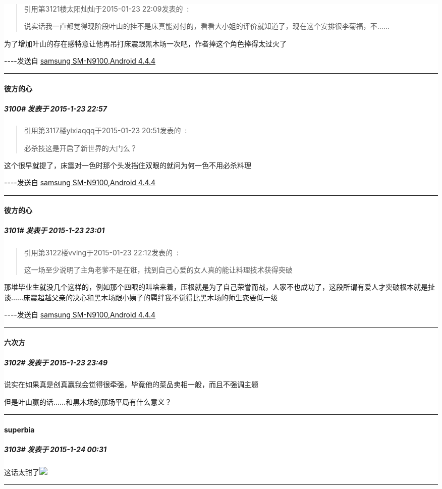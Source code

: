 
<blockquote>引用第3121楼太阳灿灿于2015-01-23 22:09发表的  :

说实话我一直都觉得现阶段叶山的挂不是床真能对付的，看看大小姐的评价就知道了，现在这个安排很李菊福，不......</blockquote>
为了增加叶山的存在感特意让他再吊打床震跟黑木场一次吧，作者捧这个角色捧得太过火了


----发送自 [samsung SM-N9100,Android 4.4.4](http://stage1.5j4m.com/?1.17)


-----

####  彼方的心  
##### 3100#       发表于 2015-1-23 22:57


<blockquote>引用第3117楼yixiaqqq于2015-01-23 20:51发表的  :

必杀技这是开启了新世界的大门么？</blockquote>
这个很早就提了，床震对一色时那个头发挡住双眼的就问为何一色不用必杀料理


----发送自 [samsung SM-N9100,Android 4.4.4](http://stage1.5j4m.com/?1.17)


-----

####  彼方的心  
##### 3101#       发表于 2015-1-23 23:01


<blockquote>引用第3122楼vving于2015-01-23 22:12发表的  :

这一场至少说明了主角老爹不是在诳，找到自己心爱的女人真的能让料理技术获得突破</blockquote>
那堆毕业生就没几个这样的，例如那个四眼的叫啥来着，压根就是为了自己荣誉而战，人家不也成功了，这段所谓有爱人才突破根本就是扯谈……床震超越父亲的决心和黑木场跟小姨子的羁绊我不觉得比黑木场的师生恋要低一级


----发送自 [samsung SM-N9100,Android 4.4.4](http://stage1.5j4m.com/?1.17)


-----

####  六次方  
##### 3102#       发表于 2015-1-23 23:49


说实在如果真是创真赢我会觉得很牵强，毕竟他的菜品卖相一般，而且不强调主题

但是叶山赢的话……和黒木场的那场平局有什么意义？


-----

####  superbia  
##### 3103#       发表于 2015-1-24 00:31


这话太甜了<img src="https://static.saraba1st.com/image/smiley/face/88.gif" referrerpolicy="no-referrer">


-----
